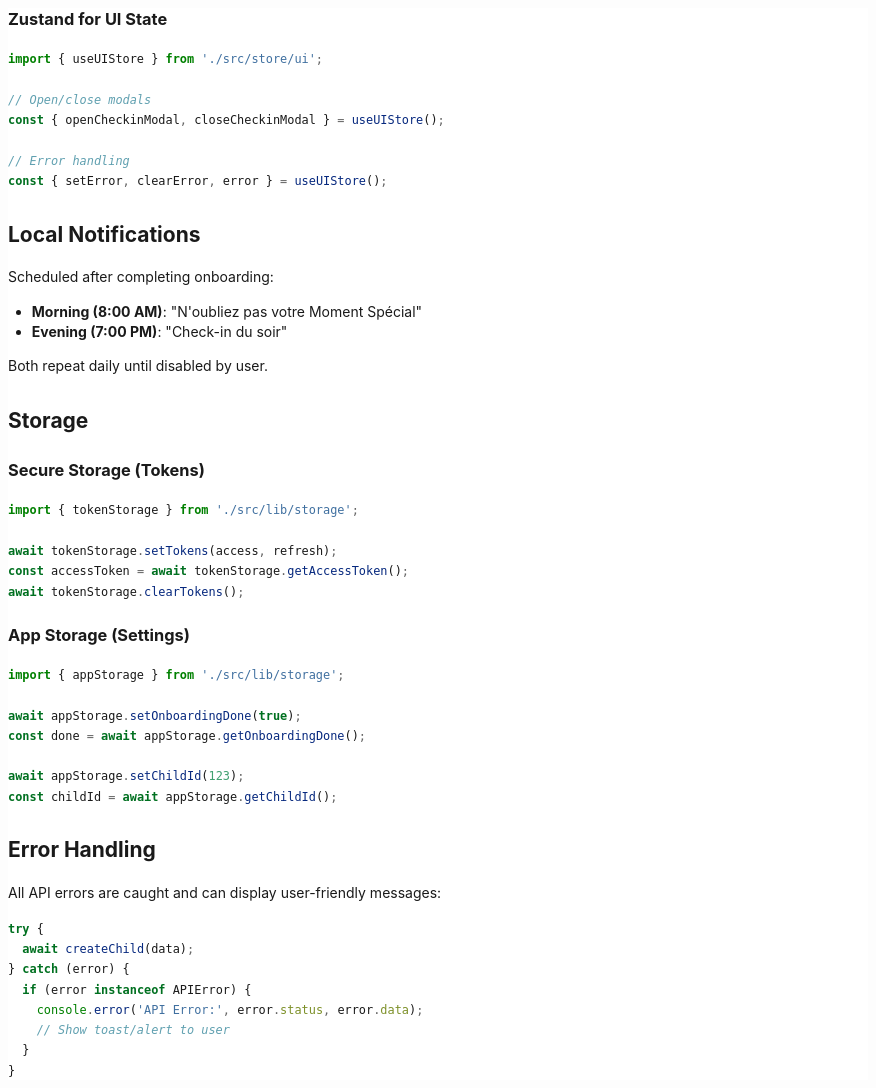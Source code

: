 ### Zustand for UI State

```typescript
import { useUIStore } from './src/store/ui';

// Open/close modals
const { openCheckinModal, closeCheckinModal } = useUIStore();

// Error handling
const { setError, clearError, error } = useUIStore();
```

## Local Notifications

Scheduled after completing onboarding:

- **Morning (8:00 AM)**: "N'oubliez pas votre Moment Spécial"
- **Evening (7:00 PM)**: "Check-in du soir"

Both repeat daily until disabled by user.

## Storage

### Secure Storage (Tokens)

```typescript
import { tokenStorage } from './src/lib/storage';

await tokenStorage.setTokens(access, refresh);
const accessToken = await tokenStorage.getAccessToken();
await tokenStorage.clearTokens();
```

### App Storage (Settings)

```typescript
import { appStorage } from './src/lib/storage';

await appStorage.setOnboardingDone(true);
const done = await appStorage.getOnboardingDone();

await appStorage.setChildId(123);
const childId = await appStorage.getChildId();
```

## Error Handling

All API errors are caught and can display user-friendly messages:

```typescript
try {
  await createChild(data);
} catch (error) {
  if (error instanceof APIError) {
    console.error('API Error:', error.status, error.data);
    // Show toast/alert to user
  }
}
```
